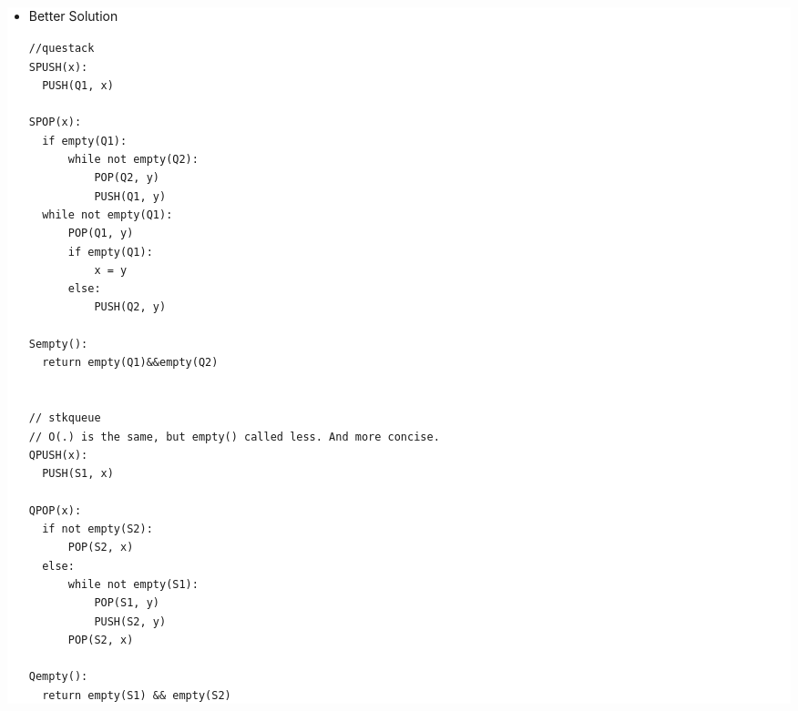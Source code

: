 * Better Solution

  ```
  //questack
  SPUSH(x):
  	PUSH(Q1, x)
  
  SPOP(x):
  	if empty(Q1):
  		while not empty(Q2):
  			POP(Q2, y)
  			PUSH(Q1, y)	
  	while not empty(Q1):
  		POP(Q1, y)
  		if empty(Q1):
  			x = y
  		else:
  			PUSH(Q2, y)
  
  Sempty():
  	return empty(Q1)&&empty(Q2)
  
  
  // stkqueue
  // O(.) is the same, but empty() called less. And more concise.
  QPUSH(x):
  	PUSH(S1, x)
  	
  QPOP(x):
  	if not empty(S2):
  		POP(S2, x)
  	else:
  		while not empty(S1):
  			POP(S1, y)
  			PUSH(S2, y)
  		POP(S2, x)
  		
  Qempty():
  	return empty(S1) && empty(S2)
  ```